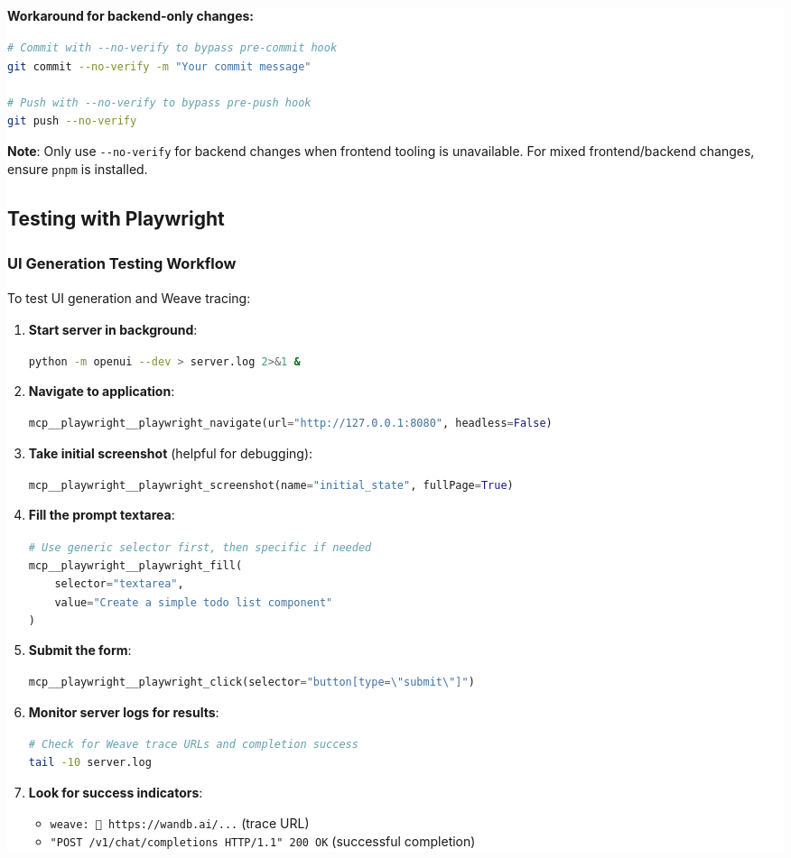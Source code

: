 **Workaround for backend-only changes:**

```bash
# Commit with --no-verify to bypass pre-commit hook
git commit --no-verify -m "Your commit message"

# Push with --no-verify to bypass pre-push hook
git push --no-verify
```

**Note**: Only use `--no-verify` for backend changes when frontend tooling is unavailable. For mixed frontend/backend changes, ensure `pnpm` is installed.

## Testing with Playwright

### UI Generation Testing Workflow

To test UI generation and Weave tracing:

1. **Start server in background**:
   ```bash
   python -m openui --dev > server.log 2>&1 &
   ```

2. **Navigate to application**:
   ```python
   mcp__playwright__playwright_navigate(url="http://127.0.0.1:8080", headless=False)
   ```

3. **Take initial screenshot** (helpful for debugging):
   ```python
   mcp__playwright__playwright_screenshot(name="initial_state", fullPage=True)
   ```

4. **Fill the prompt textarea**:
   ```python
   # Use generic selector first, then specific if needed
   mcp__playwright__playwright_fill(
       selector="textarea", 
       value="Create a simple todo list component"
   )
   ```

5. **Submit the form**:
   ```python
   mcp__playwright__playwright_click(selector="button[type=\"submit\"]")
   ```

6. **Monitor server logs for results**:
   ```bash
   # Check for Weave trace URLs and completion success
   tail -10 server.log
   ```

7. **Look for success indicators**:
   - `weave: 🍩 https://wandb.ai/...` (trace URL)
   - `"POST /v1/chat/completions HTTP/1.1" 200 OK` (successful completion)
